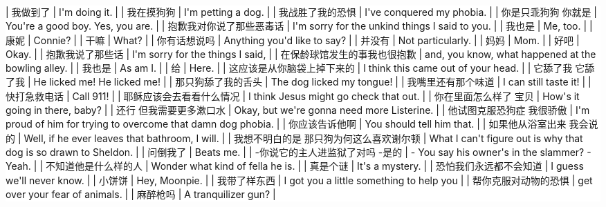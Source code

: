 | 我做到了  | I'm doing it. |
| 我在摸狗狗  | I'm petting a dog. |
| 我战胜了我的恐惧  | I've conquered my phobia. |
| 你是只乖狗狗  你就是  | You're a good boy. Yes, you are. |
| 抱歉我对你说了那些恶毒话  | I'm sorry for the unkind things I said to you. |
| 我也是  | Me, too. |
| 康妮  | Connie? |
| 干嘛  | What? |
| 你有话想说吗  | Anything you'd like to say? |
| 并没有  | Not particularly. |
| 妈妈  | Mom. |
| 好吧  | Okay. |
| 抱歉我说了那些话  | I'm sorry for the things I said, |
| 在保龄球馆发生的事我也很抱歉  | and, you know, what happened at the bowling alley. |
| 我也是  | As am I. |
| 给  | Here. |
| 这应该是从你脑袋上掉下来的  | I think this came out of your head. |
| 它舔了我  它舔了我  | He licked me! He licked me! |
| 那只狗舔了我的舌头  | The dog licked my tongue! |
| 我嘴里还有那个味道  | I can still taste it! |
| 快打急救电话  | Call 911! |
| 耶稣应该会去看看什么情况  | I think Jesus might go check that out. |
| 你在里面怎么样了  宝贝  | How's it going in there, baby? |
| 还行  但我需要更多漱口水  | Okay, but we're gonna need more Listerine. |
| 他试图克服恐狗症  我很骄傲  | I'm proud of him for trying to overcome that damn dog phobia. |
| 你应该告诉他啊  | You should tell him that. |
| 如果他从浴室出来  我会说的  | Well, if he ever leaves that bathroom, I will. |
| 我想不明白的是  那只狗为何这么喜欢谢尔顿  | What I can't figure out is why that dog is so drawn to Sheldon. |
| 问倒我了  | Beats me. |
| -你说它的主人进监狱了对吗  -是的  | - You say his owner's in the slammer? ‭- Yeah. |
| 不知道他是什么样的人  | Wonder what kind of fella he is. |
| 真是个谜  | It's a mystery. |
| 恐怕我们永远都不会知道  | I guess we'll never know. |
| 小饼饼  | Hey, Moonpie. |
| 我带了样东西  | I got you a little something to help you |
| 帮你克服对动物的恐惧  | get over your fear of animals. |
| 麻醉枪吗  | A tranquilizer gun? |